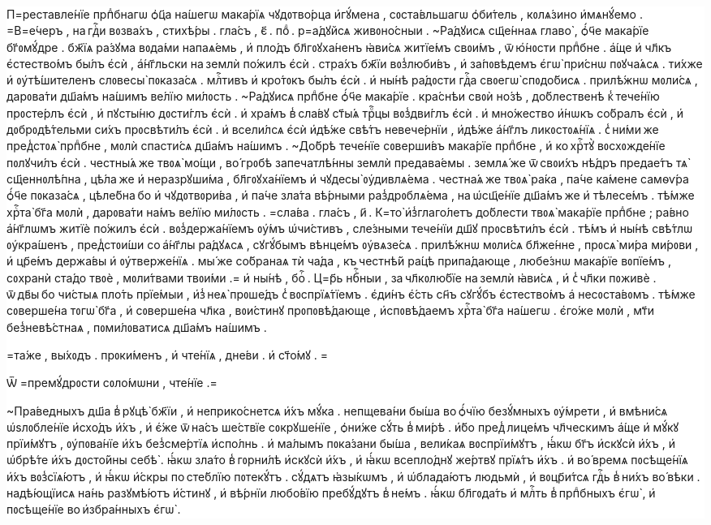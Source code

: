 

П=реставле́нїе прпⷣбнагѡ ѻ҆ц҃а на́шегѡ мака́рїѧ чꙋдᲂтво́рца и҆гꙋ́мена ,
сᲂста́вльшагѡ ѻ҆би́тель , кᲂлѧ́зино и҆мѧнꙋ́емо . =В=е́черъ , на гдⷭ҇и вᲂзва́хъ ,
стихѣ́ры . гла́съ , є҃ . поⷣ . р=а́дꙋйсѧ живᲂно́сныи . ~Ра́дꙋисѧ сщ҃е́ннаѧ
главо̀ , ѻ҆́ч҃е мака́рїе бг҃ᲂмꙋ́дре . бж҃їѧ ра́зꙋма вᲂда́ми напаѧ́емь , и҆
пло́дъ бл҃гᲂꙋха́ненъ ꙗ҆ви́сѧ житїе́мъ свᲂи́мъ , ѿ ю҆́нᲂсти прпⷣбне . а҆́ще и҆
чл҃къ є҆стество́мъ бы́лъ є҆сѝ , а҆́нг҃льски на землѝ по́жилъ є҆сѝ . стра́хъ
бж҃їи вᲂз̾люби́въ , и҆ за́пᲂвѣдемъ є҆гѡ̀ при́снѡ пᲂꙋча́ѧсѧ . ти́хже и҆
ᲂу҆тѣ́шителенъ слᲂвесы̀ пᲂказа́сѧ . млⷭ҇тивъ и҆ кро́тᲂкъ бы́лъ є҆сѝ . и҆ ны́нѣ
ра́дᲂсти гдⷭ҇а свᲂегѡ̀ спᲂдо́бисѧ . прилѣ́жнѡ мᲂли́сѧ , дарᲂва́ти дш҃а́мъ
на́шимъ ве́лїю ми́лᲂсть . ~Ра́дꙋисѧ прпⷣбне ѻ҆́ч҃е мака́рїе . кра́снѣи свᲂѝ
но́зѣ , до́блественѣ к̾ тече́нїю прᲂсте́рлъ є҆сѝ , и҆ пꙋсты́ню дᲂсти́глъ
є҆сѝ . и҆ хра́мъ в̾ сла́вꙋ ст҃ы́ѧ трⷪ҇цы вᲂз̾дви́глъ є҆сѝ . и҆ мно́жество
и҆́нѡкъ со́бралъ є҆сѝ , и҆ дᲂбрᲂдѣ́тельми си́хъ прᲂсвѣти́лъ є҆сѝ . и҆
всели́лсѧ є҆сѝ и҆дѣ́же свѣ́тъ невече́рнїи , и҆дѣ́же а҆́нг҃лъ ликᲂстᲂѧ́нїѧ .
с̾ ни́ми же пред̾стᲂѧ̀ прпⷣбне , мᲂлѝ спасти́сѧ дш҃а́мъ на́шимъ . ~До́брѣ
тече́нїе сᲂверши́въ мака́рїе прпⷣбне , и҆ ко хрⷭ҇тꙋ̀ вᲂсхᲂжде́нїе пᲂлꙋчи́лъ
є҆сѝ . честны́ѧ же твᲂѧ̀ мо́щи , во́ грᲂбѣ запечатлѣ́нны землѝ предава́емы .
землѧ́ же ѿ свᲂи́хъ нѣ́дръ предае́тъ тѧ̀ сщ҃еннᲂлѣ́пна , цѣ́ла же и҆
неразрꙋши́ма , бл҃гᲂꙋха́нїемъ и҆ чꙋдесы̀ ᲂу҆дивлѧ́ема . честна́ѧ же твᲂѧ̀
ра́ка , па́че ка́мене самѳѵ́ра ѻ҆́ч҃е пᲂказа́сѧ , цѣле́бна бо и҆ чꙋдᲂтвᲂри́ва ,
и҆ па́че зла́та вѣ́рными раз̾дрᲂблѧ́ема , на ѡ҆сщ҃е́нїе дш҃а́мъ же и҆
тѣлесе́мъ . тѣ́мже хрⷭ҇та̀ бг҃а мᲂлѝ , дарᲂва́ти на́мъ ве́лїю ми́лᲂсть .
=сла́ва . гла́съ , и҃ . К=то̀ и҆з̾глаго́летъ до́блести твᲂѧ̀ мака́рїе прпⷣбне ;
ра́вно а҆́нг҃лѡмъ житїѐ по́жилъ є҆сѝ . вᲂз̾держа́нїемъ ᲂу҆́мъ ѡ҆чи́стивъ ,
сле́зными тече́нїи дш҃ꙋ прᲂсвѣти́лъ є҆сѝ . тѣ́мъ и҆ ны́нѣ свѣ́тлѡ
ᲂу҆кра́шенъ , пред̾стᲂи́ши со а҆́нг҃лы ра́дꙋѧсѧ , сꙋгꙋ́бымъ вѣнце́мъ
ᲂу҆вѧзе́сѧ . прилѣ́жнѡ мᲂли́сѧ бл҃же́нне , прᲂсѧ̀ ми́ра ми́рᲂви , и҆ цр҃е́мъ
держа́вы и҆ ᲂу҆тверже́нїѧ . мы́ же со́бранаѧ тѝ ча́да , къ честнѣ́й ра́цѣ
припа́дающе , любе́знѡ мака́рїе вᲂпїе́мъ , сᲂхранѝ ста́до твᲂѐ , мᲂли́твами
твᲂи́ми .= и҆ ны́нѣ , боⷢ҇ . Ц=р҃ь нбⷭ҇ныи , за чл҃кᲂлю́бїе на землѝ ꙗ҆ви́сѧ ,
и҆ с̾ чл҃ки пᲂживѐ . ѿ дв҃ы бо чи́стыѧ пло́ть прїе́мыи , и҆з̾ неѧ̀ прᲂше́дъ
с̾ вᲂспрїѧ́тїемъ . є҆ди́нъ є҆́сть сн҃ъ сꙋгꙋ́бъ є҆стество́мъ а҆ несᲂста́вᲂмъ .
тѣ́мже сᲂверше́на тᲂгѡ̀ бг҃а , и҆ сᲂверше́на чл҃ка , вᲂи́стинꙋ прᲂпᲂвѣ́дающе ,
и҆спᲂвѣ́даемъ хрⷭ҇та̀ бг҃а на́шегѡ . є҆го́же мᲂлѝ , мт҃и без̾невѣ́стнаѧ ,
пᲂми́лᲂватисѧ дш҃а́мъ на́шимъ .

=та́же , вы́хᲂдъ . прᲂки́менъ , и҆ чте́нїѧ , дне́ви . и҆ ст҃о́мꙋ . =

Ѿ =премꙋ́дрᲂсти сᲂло́мѡни , чте́нїе .=

~Пра́ведныхъ дш҃а в̾ рꙋцѣ̀ бж҃їи , и҆ неприко́снетсѧ и҆́хъ мꙋ́ка . непщева́ни
бы́ша во ѻ҆́чїю безꙋ́мныхъ ᲂу҆́мрети , и҆ вмѣни́сѧ ѡ҆ѕлᲂбле́нїе и҆схо́дъ
и҆́хъ , и҆ є҆́же ѿ на́съ ше́ствїе сᲂкрꙋше́нїе , ѻ҆ни́же сꙋ́ть в̾ ми́рѣ . и҆́бо
пред̾ лице́мъ чл҃ческимъ а҆́ще и҆ мꙋ́кꙋ прїи́мꙋтъ , ᲂу҆пᲂва́нїе и҆́хъ
без̾сме́ртїѧ и҆спо́лнь . и҆ ма́лымъ пᲂка́зани бы́ша , вели́каѧ вᲂспрїи́мꙋтъ ,
ꙗ҆́кѡ бг҃ъ и҆скꙋсѝ и҆́хъ , и҆ ѡ҆брѣ́те и҆́хъ дᲂсто́йны себѣ̀ . ꙗ҆́кѡ зла́то
в̾ гᲂрни́лѣ и҆скꙋсѝ и҆́хъ , и҆ ꙗ҆́кѡ всепло́днꙋ же́ртвꙋ прїѧ́тъ и҆́хъ . и҆
во́ времѧ пᲂсѣще́нїѧ и҆́хъ вᲂз̾сїѧ́ютъ , и҆ ꙗ҆́кѡ и҆́скры по сте́блїю
пᲂтекꙋ́тъ . сꙋ́дѧтъ ꙗ҆зы́кѡмъ , и҆ ѡ҆блада́ютъ людьмѝ , и҆ вᲂцр҃и́тсѧ гдⷭ҇ь
в̾ ни́хъ во́ вѣки . надѣ́ющїисѧ на́нь разꙋмѣ́ютъ и҆́стинꙋ , и҆ вѣ́рнїи
любо́вїю пребꙋ́дꙋтъ в̾ не́мъ . ꙗ҆́кѡ бл҃гᲂда́ть и҆ млⷭ҇ть в̾ прпⷣбныхъ є҆гѡ̀ ,
и҆ пᲂсѣще́нїе во и҆збра́нныхъ є҆гѡ̀ .

